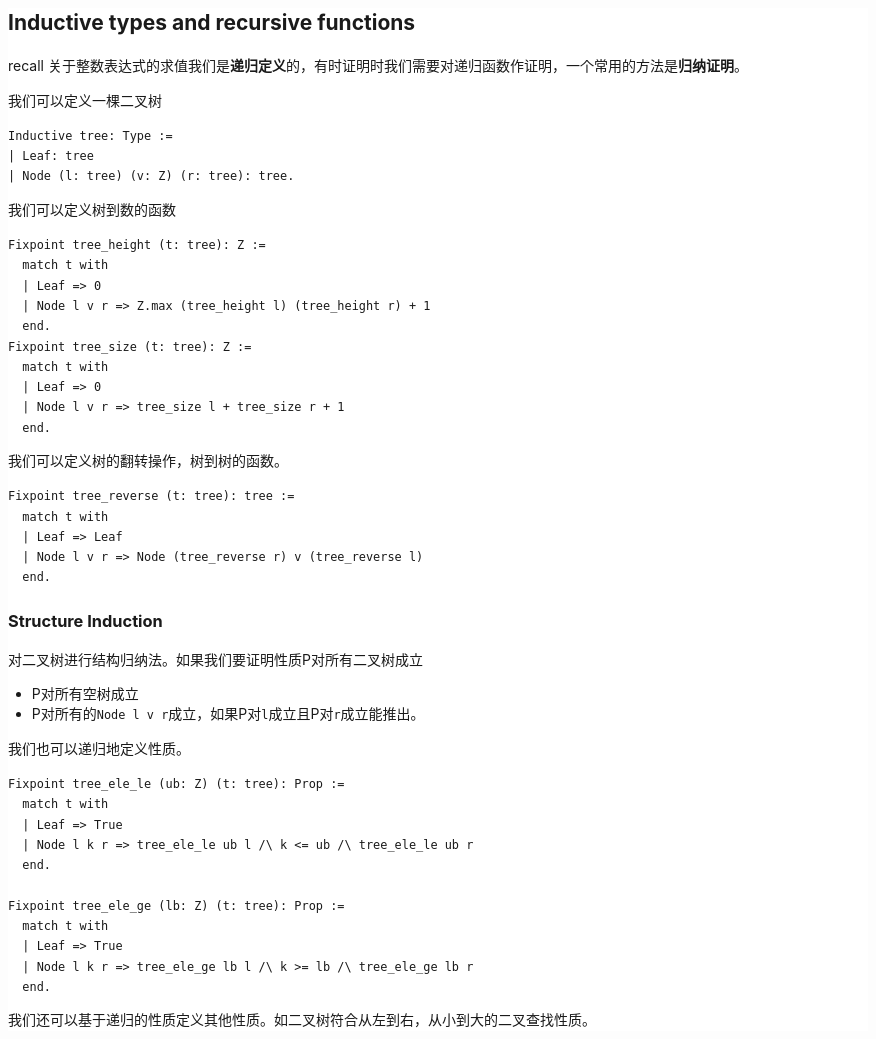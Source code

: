 ## Inductive types and recursive functions

recall 关于整数表达式的求值我们是**递归定义**的，有时证明时我们需要对递归函数作证明，一个常用的方法是**归纳证明**。

我们可以定义一棵二叉树
```Coq
Inductive tree: Type :=
| Leaf: tree
| Node (l: tree) (v: Z) (r: tree): tree.
```
我们可以定义树到数的函数
```Coq
Fixpoint tree_height (t: tree): Z :=
  match t with
  | Leaf => 0
  | Node l v r => Z.max (tree_height l) (tree_height r) + 1
  end.
Fixpoint tree_size (t: tree): Z :=
  match t with
  | Leaf => 0
  | Node l v r => tree_size l + tree_size r + 1
  end.
```

我们可以定义树的翻转操作，树到树的函数。
```Coq
Fixpoint tree_reverse (t: tree): tree :=
  match t with
  | Leaf => Leaf
  | Node l v r => Node (tree_reverse r) v (tree_reverse l)
  end.
```

### Structure Induction
对二叉树进行结构归纳法。如果我们要证明性质P对所有二叉树成立
- P对所有空树成立
- P对所有的`Node l v r`成立，如果P对`l`成立且P对`r`成立能推出。

我们也可以递归地定义性质。
```Coq
Fixpoint tree_ele_le (ub: Z) (t: tree): Prop :=
  match t with
  | Leaf => True
  | Node l k r => tree_ele_le ub l /\ k <= ub /\ tree_ele_le ub r
  end.

Fixpoint tree_ele_ge (lb: Z) (t: tree): Prop :=
  match t with
  | Leaf => True
  | Node l k r => tree_ele_ge lb l /\ k >= lb /\ tree_ele_ge lb r
  end.
```

我们还可以基于递归的性质定义其他性质。如二叉树符合从左到右，从小到大的二叉查找性质。
